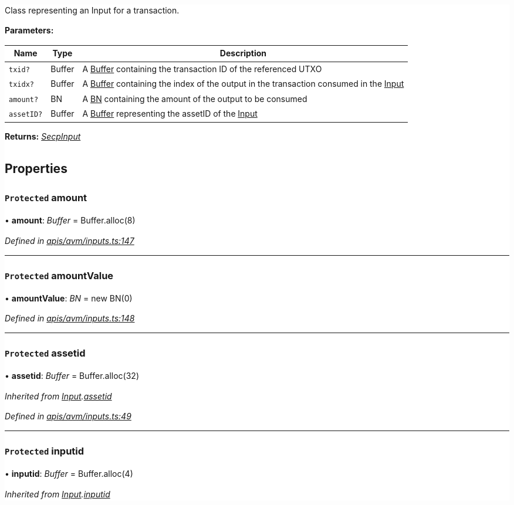 Class representing an Input for a transaction.

**Parameters:**

Name | Type | Description |
------ | ------ | ------ |
`txid?` | Buffer | A [Buffer](https://github.com/feross/buffer) containing the transaction ID of the referenced UTXO |
`txidx?` | Buffer | A [Buffer](https://github.com/feross/buffer) containing the index of the output in the transaction consumed in the [Input](_apis_avm_inputs_.input.md) |
`amount?` | BN | A [BN](https://github.com/indutny/bn.js/) containing the amount of the output to be consumed  |
`assetID?` | Buffer | A [Buffer](https://github.com/feross/buffer) representing the assetID of the [Input](_apis_avm_inputs_.input.md) |

**Returns:** *[SecpInput](_apis_avm_inputs_.secpinput.md)*

## Properties

### `Protected` amount

• **amount**: *Buffer* =  Buffer.alloc(8)

*Defined in [apis/avm/inputs.ts:147](https://github.com/ava-labs/slopes/blob/709e172/src/apis/avm/inputs.ts#L147)*

___

### `Protected` amountValue

• **amountValue**: *BN* =  new BN(0)

*Defined in [apis/avm/inputs.ts:148](https://github.com/ava-labs/slopes/blob/709e172/src/apis/avm/inputs.ts#L148)*

___

### `Protected` assetid

• **assetid**: *Buffer* =  Buffer.alloc(32)

*Inherited from [Input](_apis_avm_inputs_.input.md).[assetid](_apis_avm_inputs_.input.md#protected-assetid)*

*Defined in [apis/avm/inputs.ts:49](https://github.com/ava-labs/slopes/blob/709e172/src/apis/avm/inputs.ts#L49)*

___

### `Protected` inputid

• **inputid**: *Buffer* =  Buffer.alloc(4)

*Inherited from [Input](_apis_avm_inputs_.input.md).[inputid](_apis_avm_inputs_.input.md#protected-inputid)*
